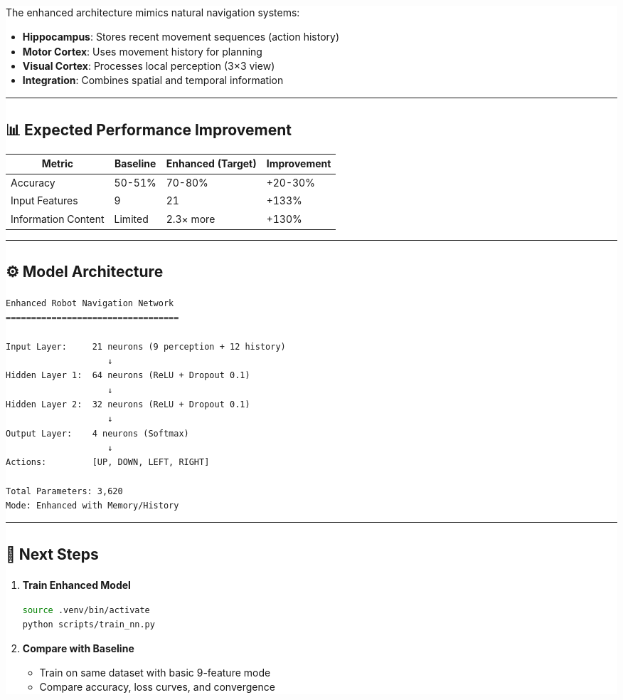 The enhanced architecture mimics natural navigation systems:

- **Hippocampus**: Stores recent movement sequences (action history)
- **Motor Cortex**: Uses movement history for planning
- **Visual Cortex**: Processes local perception (3×3 view)
- **Integration**: Combines spatial and temporal information

---

## 📊 Expected Performance Improvement

| Metric | Baseline | Enhanced (Target) | Improvement |
|--------|----------|-------------------|-------------|
| Accuracy | 50-51% | 70-80% | +20-30% |
| Input Features | 9 | 21 | +133% |
| Information Content | Limited | 2.3× more | +130% |

---

## ⚙️ Model Architecture

```
Enhanced Robot Navigation Network
==================================

Input Layer:     21 neurons (9 perception + 12 history)
                    ↓
Hidden Layer 1:  64 neurons (ReLU + Dropout 0.1)
                    ↓
Hidden Layer 2:  32 neurons (ReLU + Dropout 0.1)
                    ↓
Output Layer:    4 neurons (Softmax)
                    ↓
Actions:         [UP, DOWN, LEFT, RIGHT]

Total Parameters: 3,620
Mode: Enhanced with Memory/History
```

---

## 🎯 Next Steps

1. **Train Enhanced Model**
   ```bash
   source .venv/bin/activate
   python scripts/train_nn.py
   ```

2. **Compare with Baseline**
   - Train on same dataset with basic 9-feature mode
   - Compare accuracy, loss curves, and convergence
